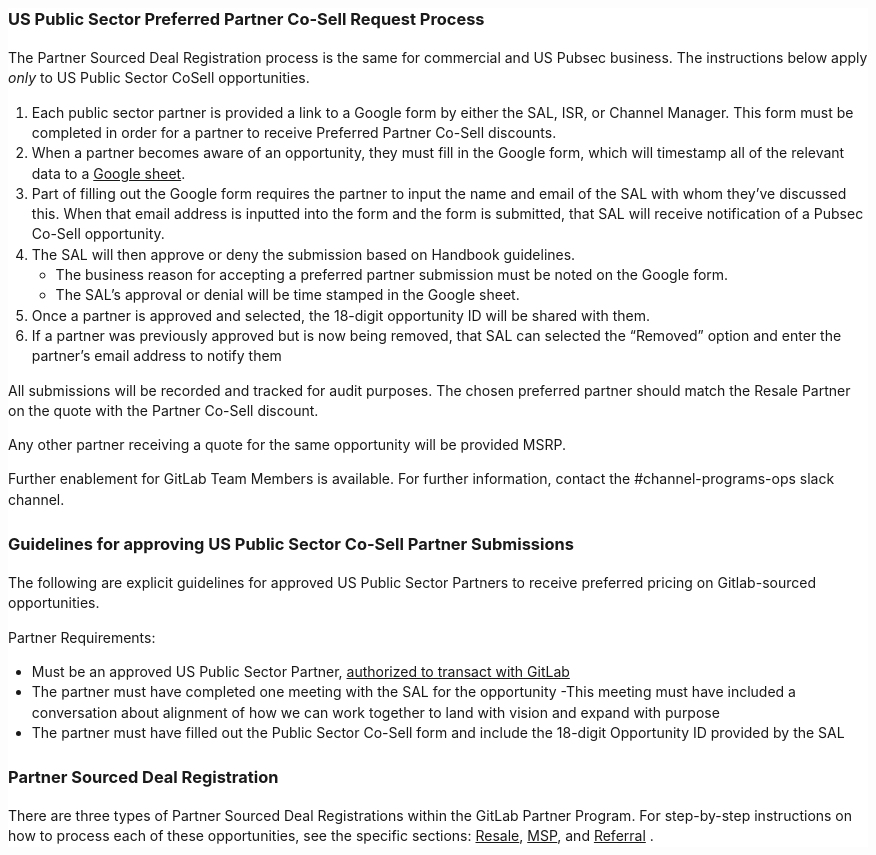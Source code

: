 ### US Public Sector Preferred Partner Co-Sell Request Process

The Partner Sourced Deal Registration process is the same for commercial and US Pubsec business. The instructions below apply _only_ to US Public Sector CoSell opportunities.

1. Each public sector partner is provided a link to a Google form by either the SAL, ISR, or Channel Manager. This form must be completed in order for a partner to receive Preferred Partner Co-Sell discounts.
2. When a partner becomes aware of an opportunity, they must fill in the Google form, which will timestamp all of the relevant data to a [Google sheet](https://docs.google.com/spreadsheets/d/1Cd5xEDdfiiyMW81oykv6Gq58nG1kn3Sxz9h7adY1o8U/edit?usp=sharing).
3. Part of filling out the Google form requires the partner to input the name and email of the SAL with whom they’ve discussed this. When that email address is inputted into the form and the form is submitted, that SAL will receive notification of a Pubsec Co-Sell opportunity.
4. The SAL will then approve or deny the submission based on Handbook guidelines. 
   - The business reason for accepting a preferred partner submission must be noted on the Google form. 
   - The SAL’s approval or denial will be time stamped in the Google sheet.
5. Once a partner is approved and selected, the 18-digit opportunity ID will be shared with them.
6. If a partner was previously approved but is now being removed, that SAL can selected the “Removed” option and enter the partner’s email address to notify them   

All submissions will be recorded and tracked for audit purposes. The chosen preferred partner should match the Resale Partner on the quote with the Partner Co-Sell discount.    

Any other partner receiving a quote for the same opportunity will be provided MSRP.    

Further enablement for GitLab Team Members is available. For further information, contact the #channel-programs-ops slack channel.   


### Guidelines for approving US Public Sector Co-Sell Partner Submissions

The following are explicit guidelines for approved US Public Sector Partners to receive preferred pricing on Gitlab-sourced opportunities.   

Partner Requirements:
- Must be an approved US Public Sector Partner, [authorized to transact with GitLab](https://about.gitlab.com/handbook/sales/field-operations/channel-operations/#standard-channel-practices)   
- The partner must have completed one meeting with the SAL for the opportunity
   -This meeting must have included a conversation about alignment of how we can work together to land with vision and expand with purpose 
- The partner must have filled out the Public Sector Co-Sell form and include the 18-digit Opportunity ID provided by the SAL

 
### Partner Sourced Deal Registration
There are three types of Partner Sourced Deal Registrations within the GitLab Partner Program. For step-by-step instructions on how to process each of these opportunities, see the specific sections: [Resale](https://about.gitlab.com/handbook/sales/field-operations/channel-operations/#partner-sourced-deal-registration-resale-opportunities), [MSP](https://about.gitlab.com/handbook/sales/field-operations/channel-operations/#partner-sourced-deal-registration-msp-opportunities), and [Referral](https://about.gitlab.com/handbook/sales/field-operations/channel-operations/#partner-sourced-deal-registration-referral-opportunities) .
 